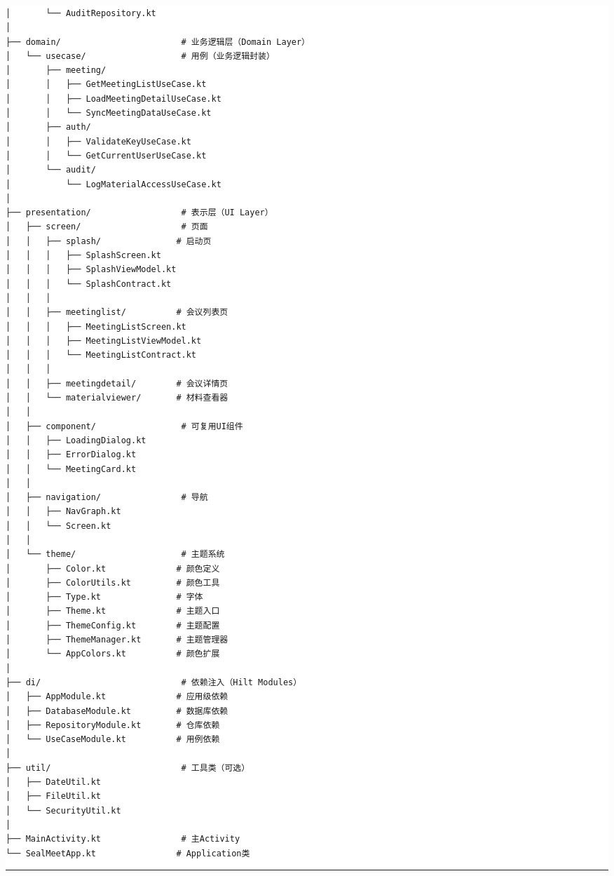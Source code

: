 ```
│       └── AuditRepository.kt
│
├── domain/                        # 业务逻辑层（Domain Layer）
│   └── usecase/                   # 用例（业务逻辑封装）
│       ├── meeting/
│       │   ├── GetMeetingListUseCase.kt
│       │   ├── LoadMeetingDetailUseCase.kt
│       │   └── SyncMeetingDataUseCase.kt
│       ├── auth/
│       │   ├── ValidateKeyUseCase.kt
│       │   └── GetCurrentUserUseCase.kt
│       └── audit/
│           └── LogMaterialAccessUseCase.kt
│
├── presentation/                  # 表示层（UI Layer）
│   ├── screen/                    # 页面
│   │   ├── splash/               # 启动页
│   │   │   ├── SplashScreen.kt
│   │   │   ├── SplashViewModel.kt
│   │   │   └── SplashContract.kt
│   │   │
│   │   ├── meetinglist/          # 会议列表页
│   │   │   ├── MeetingListScreen.kt
│   │   │   ├── MeetingListViewModel.kt
│   │   │   └── MeetingListContract.kt
│   │   │
│   │   ├── meetingdetail/        # 会议详情页
│   │   └── materialviewer/       # 材料查看器
│   │
│   ├── component/                 # 可复用UI组件
│   │   ├── LoadingDialog.kt
│   │   ├── ErrorDialog.kt
│   │   └── MeetingCard.kt
│   │
│   ├── navigation/                # 导航
│   │   ├── NavGraph.kt
│   │   └── Screen.kt
│   │
│   └── theme/                     # 主题系统
│       ├── Color.kt              # 颜色定义
│       ├── ColorUtils.kt         # 颜色工具
│       ├── Type.kt               # 字体
│       ├── Theme.kt              # 主题入口
│       ├── ThemeConfig.kt        # 主题配置
│       ├── ThemeManager.kt       # 主题管理器
│       └── AppColors.kt          # 颜色扩展
│
├── di/                            # 依赖注入（Hilt Modules）
│   ├── AppModule.kt              # 应用级依赖
│   ├── DatabaseModule.kt         # 数据库依赖
│   ├── RepositoryModule.kt       # 仓库依赖
│   └── UseCaseModule.kt          # 用例依赖
│
├── util/                          # 工具类（可选）
│   ├── DateUtil.kt
│   ├── FileUtil.kt
│   └── SecurityUtil.kt
│
├── MainActivity.kt                # 主Activity
└── SealMeetApp.kt                # Application类
```

---